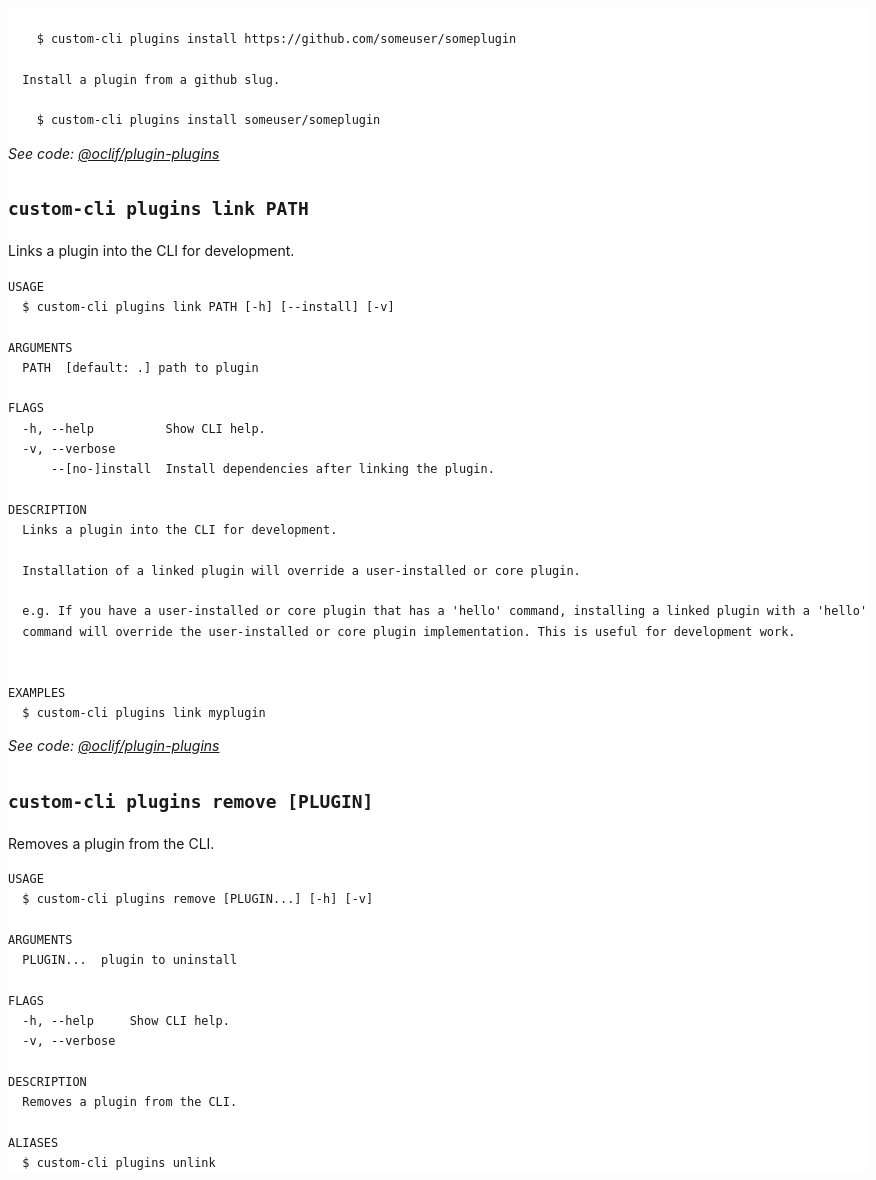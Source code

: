 ```

    $ custom-cli plugins install https://github.com/someuser/someplugin

  Install a plugin from a github slug.

    $ custom-cli plugins install someuser/someplugin
```

_See code: [@oclif/plugin-plugins](https://github.com/oclif/plugin-plugins/blob/v5.4.46/src/commands/plugins/install.ts)_

## `custom-cli plugins link PATH`

Links a plugin into the CLI for development.

```
USAGE
  $ custom-cli plugins link PATH [-h] [--install] [-v]

ARGUMENTS
  PATH  [default: .] path to plugin

FLAGS
  -h, --help          Show CLI help.
  -v, --verbose
      --[no-]install  Install dependencies after linking the plugin.

DESCRIPTION
  Links a plugin into the CLI for development.

  Installation of a linked plugin will override a user-installed or core plugin.

  e.g. If you have a user-installed or core plugin that has a 'hello' command, installing a linked plugin with a 'hello'
  command will override the user-installed or core plugin implementation. This is useful for development work.


EXAMPLES
  $ custom-cli plugins link myplugin
```

_See code: [@oclif/plugin-plugins](https://github.com/oclif/plugin-plugins/blob/v5.4.46/src/commands/plugins/link.ts)_

## `custom-cli plugins remove [PLUGIN]`

Removes a plugin from the CLI.

```
USAGE
  $ custom-cli plugins remove [PLUGIN...] [-h] [-v]

ARGUMENTS
  PLUGIN...  plugin to uninstall

FLAGS
  -h, --help     Show CLI help.
  -v, --verbose

DESCRIPTION
  Removes a plugin from the CLI.

ALIASES
  $ custom-cli plugins unlink
```